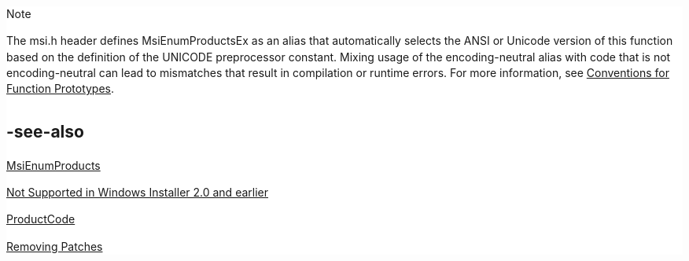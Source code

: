 



> [!NOTE]
> The msi.h header defines MsiEnumProductsEx as an alias that automatically selects the ANSI or Unicode version of this function based on the definition of the UNICODE preprocessor constant. Mixing usage of the encoding-neutral alias with code that is not encoding-neutral can lead to mismatches that result in compilation or runtime errors. For more information, see [Conventions for Function Prototypes](/windows/win32/intl/conventions-for-function-prototypes).

## -see-also

<a href="/windows/desktop/api/msi/nf-msi-msienumproductsa">MsiEnumProducts</a>



<a href="/windows/desktop/Msi/not-supported-in-windows-installer-version-2-0">Not Supported in Windows Installer 2.0 and earlier</a>



<a href="/windows/desktop/Msi/productcode">ProductCode</a>



<a href="/windows/desktop/Msi/removing-patches">Removing Patches</a>
